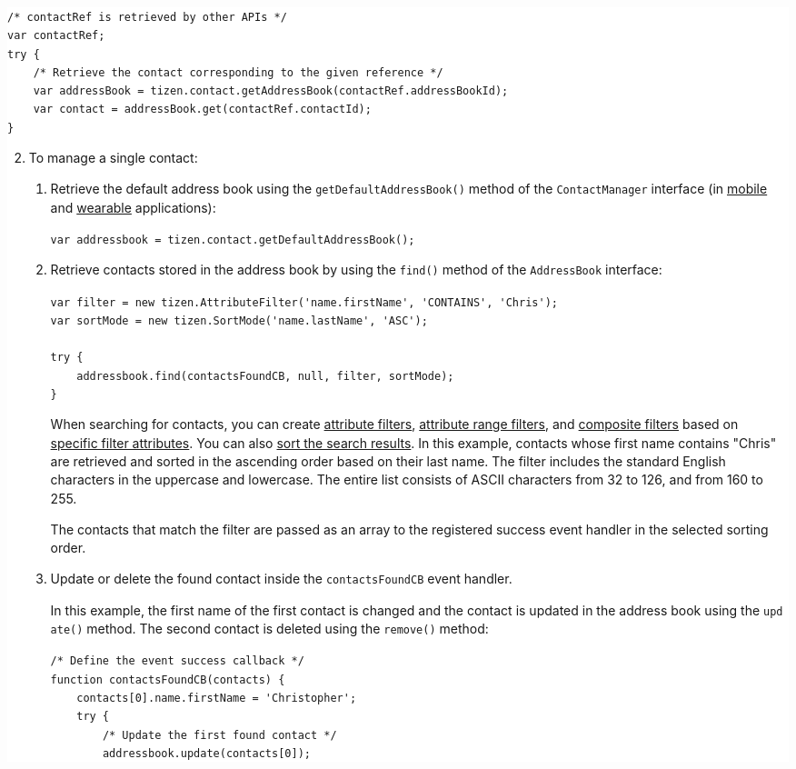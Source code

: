    ```
   /* contactRef is retrieved by other APIs */
   var contactRef;
   try {
       /* Retrieve the contact corresponding to the given reference */
       var addressBook = tizen.contact.getAddressBook(contactRef.addressBookId);
       var contact = addressBook.get(contactRef.contactId);
   }
   ```

2. To manage a single contact:    

   1. Retrieve the default address book using the `getDefaultAddressBook()` method of the `ContactManager` interface (in [mobile](../../api/latest/device_api/mobile/tizen/contact.html#ContactManager) and [wearable](../../api/latest/device_api/wearable/tizen/contact.html#ContactManager) applications):

      ```
      var addressbook = tizen.contact.getDefaultAddressBook();
      ```

   2. Retrieve contacts stored in the address book by using the `find()` method of the `AddressBook` interface:

      ```
      var filter = new tizen.AttributeFilter('name.firstName', 'CONTAINS', 'Chris');
      var sortMode = new tizen.SortMode('name.lastName', 'ASC');

      try {
          addressbook.find(contactsFoundCB, null, filter, sortMode);
      }
      ```

      When searching for contacts, you can create [attribute filters](../data/data-filter.md#creating-attribute-filters), [attribute range filters](../data/data-filter.md#creating-attribute-range-filters), and [composite filters](../data/data-filter.md#creating-composite-filters) based on [specific filter attributes](../data/data-filter.md#contact-filter-attributes). You can also [sort the search results](../data/data-filter.md#using-sorting-modes). In this example, contacts whose first name contains "Chris" are retrieved and sorted in the ascending order based on their last name. The filter includes the standard English characters in the uppercase and lowercase. The entire list consists of ASCII characters from 32 to 126, and from 160 to 255.

      The contacts that match the filter are passed as an array to the registered success event handler in the selected sorting order.

   3. Update or delete the found contact inside the `contactsFoundCB` event handler.

      In this example, the first name of the first contact is changed and the contact is updated in the address book using the `update()` method. The second contact is deleted using the `remove()` method:

      ```
      /* Define the event success callback */
      function contactsFoundCB(contacts) {
          contacts[0].name.firstName = 'Christopher';
          try {
              /* Update the first found contact */
              addressbook.update(contacts[0]);

